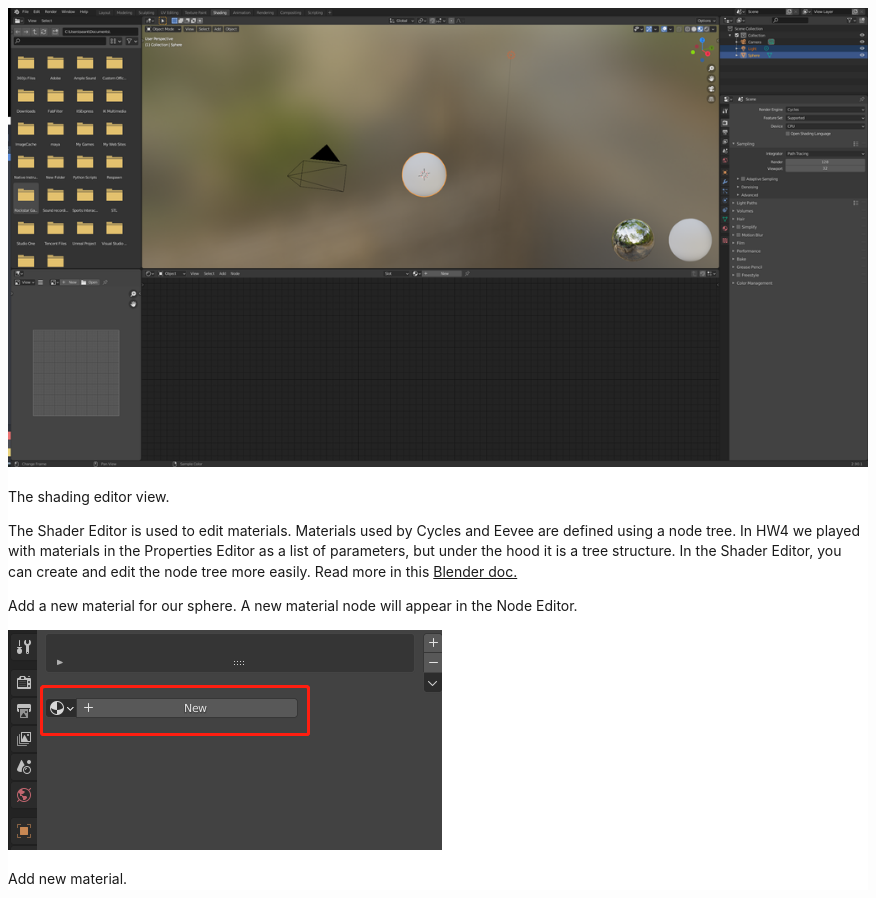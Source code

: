 ![HW8%20Texture%20Mapping%20f7553497f2d0418c9f75bac5ef8adfad/31.png](HW8%20Texture%20Mapping%20f7553497f2d0418c9f75bac5ef8adfad/31.png)

The shading editor view.

The Shader Editor is used to edit materials. Materials used by Cycles and Eevee are defined using a node tree. In HW4 we played with materials in the Properties Editor as a list of parameters, but under the hood it is a tree structure. In the Shader Editor, you can create and edit the node tree more easily. Read more in this [Blender doc.](https://docs.blender.org/manual/en/latest/editors/shader_editor.html)

Add a new material for our sphere. A new material node will appear in the Node Editor.

![HW8%20Texture%20Mapping%20f7553497f2d0418c9f75bac5ef8adfad/32.png](HW8%20Texture%20Mapping%20f7553497f2d0418c9f75bac5ef8adfad/32.png)

Add new material.
